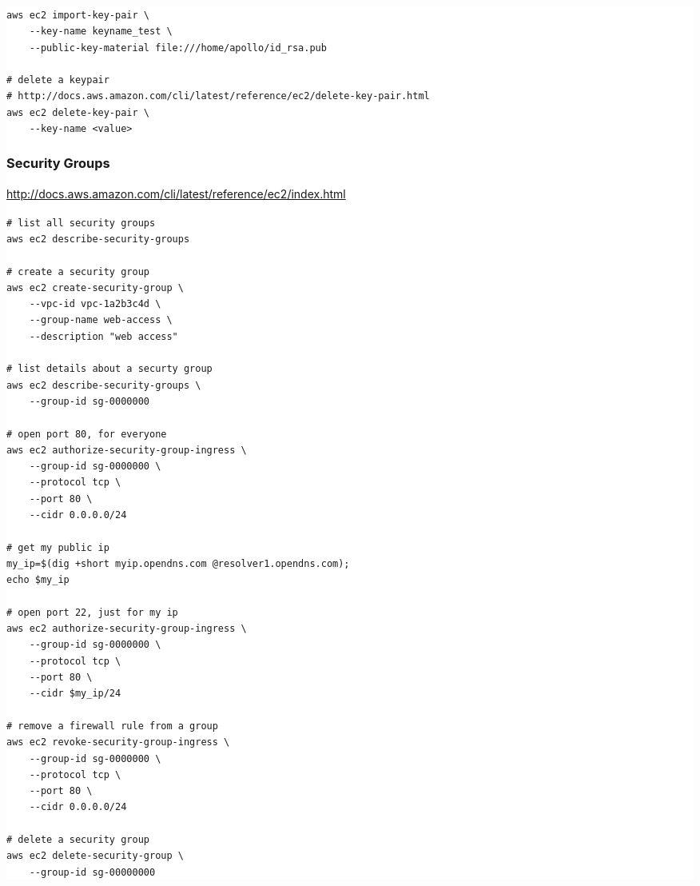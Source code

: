 ```shell
aws ec2 import-key-pair \
    --key-name keyname_test \
    --public-key-material file:///home/apollo/id_rsa.pub

# delete a keypair
# http://docs.aws.amazon.com/cli/latest/reference/ec2/delete-key-pair.html
aws ec2 delete-key-pair \
    --key-name <value>
```




### Security Groups

http://docs.aws.amazon.com/cli/latest/reference/ec2/index.html

```shell
# list all security groups
aws ec2 describe-security-groups

# create a security group
aws ec2 create-security-group \
    --vpc-id vpc-1a2b3c4d \
    --group-name web-access \
    --description "web access"

# list details about a securty group
aws ec2 describe-security-groups \
    --group-id sg-0000000

# open port 80, for everyone
aws ec2 authorize-security-group-ingress \
    --group-id sg-0000000 \
    --protocol tcp \
    --port 80 \
    --cidr 0.0.0.0/24

# get my public ip
my_ip=$(dig +short myip.opendns.com @resolver1.opendns.com);
echo $my_ip

# open port 22, just for my ip
aws ec2 authorize-security-group-ingress \
    --group-id sg-0000000 \
    --protocol tcp \
    --port 80 \
    --cidr $my_ip/24

# remove a firewall rule from a group
aws ec2 revoke-security-group-ingress \
    --group-id sg-0000000 \
    --protocol tcp \
    --port 80 \
    --cidr 0.0.0.0/24

# delete a security group
aws ec2 delete-security-group \
    --group-id sg-00000000
```
